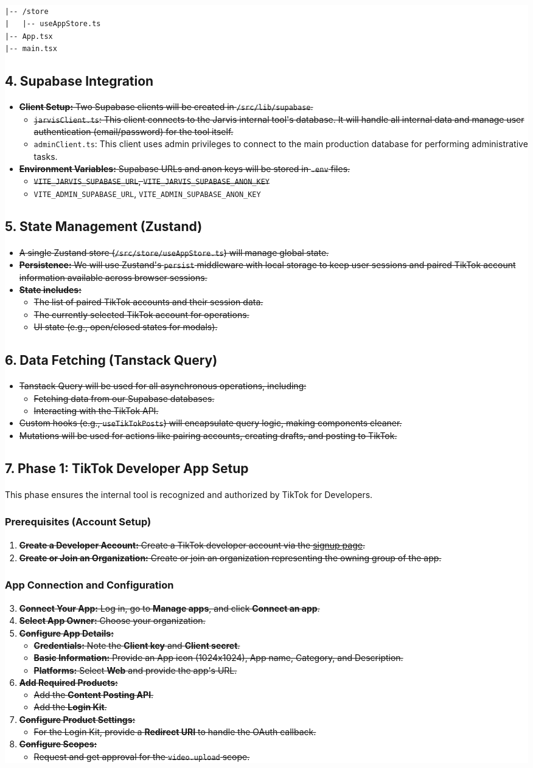 ```
|-- /store
|   |-- useAppStore.ts
|-- App.tsx
|-- main.tsx
```

## 4. Supabase Integration

- ~~**Client Setup:** Two Supabase clients will be created in `/src/lib/supabase`.~~
  - ~~`jarvisClient.ts`: This client connects to the Jarvis internal tool's database. It will handle all internal data and manage user authentication (email/password) for the tool itself.~~
  - `adminClient.ts`: This client uses admin privileges to connect to the main production database for performing administrative tasks.
- ~~**Environment Variables:** Supabase URLs and anon keys will be stored in `.env` files.~~
  - ~~`VITE_JARVIS_SUPABASE_URL`, `VITE_JARVIS_SUPABASE_ANON_KEY`~~
  - `VITE_ADMIN_SUPABASE_URL`, `VITE_ADMIN_SUPABASE_ANON_KEY`

## 5. State Management (Zustand)

- ~~A single Zustand store (`/src/store/useAppStore.ts`) will manage global state.~~
- ~~**Persistence:** We will use Zustand's `persist` middleware with local storage to keep user sessions and paired TikTok account information available across browser sessions.~~
- ~~**State includes:**~~
  - ~~The list of paired TikTok accounts and their session data.~~
  - ~~The currently selected TikTok account for operations.~~
  - ~~UI state (e.g., open/closed states for modals).~~

## 6. Data Fetching (Tanstack Query)

- ~~Tanstack Query will be used for all asynchronous operations, including:~~
  - ~~Fetching data from our Supabase databases.~~
  - ~~Interacting with the TikTok API.~~
- ~~Custom hooks (e.g., `useTikTokPosts`) will encapsulate query logic, making components cleaner.~~
- ~~Mutations will be used for actions like pairing accounts, creating drafts, and posting to TikTok.~~

## 7. Phase 1: TikTok Developer App Setup

This phase ensures the internal tool is recognized and authorized by TikTok for Developers.

### Prerequisites (Account Setup)
1.  ~~**Create a Developer Account:** Create a TikTok developer account via the [signup page](https://developers.tiktok.com/).~~
2.  ~~**Create or Join an Organization:** Create or join an organization representing the owning group of the app.~~

### App Connection and Configuration
3.  ~~**Connect Your App:** Log in, go to **Manage apps**, and click **Connect an app**.~~
4.  ~~**Select App Owner:** Choose your organization.~~
5.  ~~**Configure App Details:**~~
    -   ~~**Credentials:** Note the **Client key** and **Client secret**.~~
    -   ~~**Basic Information:** Provide an App icon (1024x1024), App name, Category, and Description.~~
    -   ~~**Platforms:** Select **Web** and provide the app's URL.~~
6.  ~~**Add Required Products:**~~
    -   ~~Add the **Content Posting API**.~~
    -   ~~Add the **Login Kit**.~~
7.  ~~**Configure Product Settings:**~~
    -   ~~For the Login Kit, provide a **Redirect URI** to handle the OAuth callback.~~
8.  ~~**Configure Scopes:**~~
    -   ~~Request and get approval for the `video.upload` scope.~~